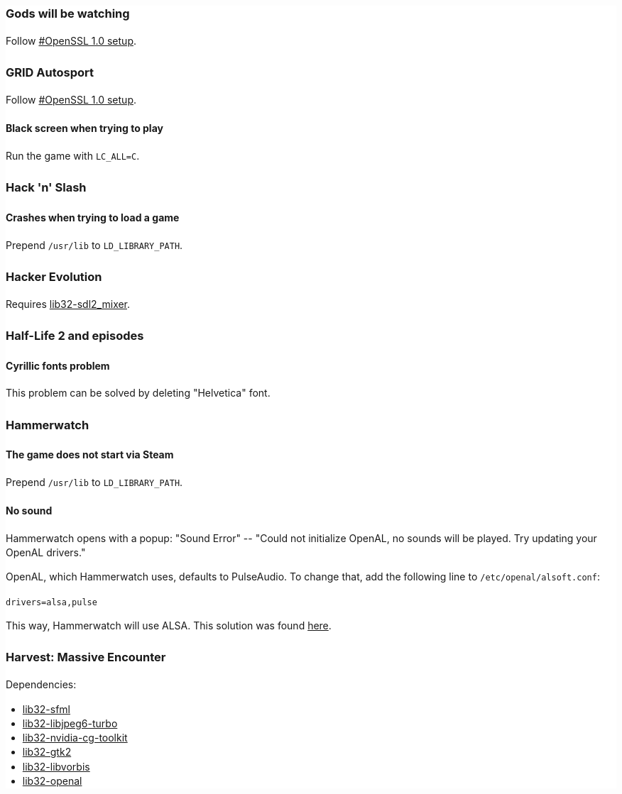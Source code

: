 ### Gods will be watching

Follow [#OpenSSL 1.0 setup](#OpenSSL_1.0_setup).

### GRID Autosport

Follow [#OpenSSL 1.0 setup](#OpenSSL_1.0_setup).

#### Black screen when trying to play

Run the game with `LC_ALL=C`.

### Hack 'n' Slash

#### Crashes when trying to load a game

Prepend `/usr/lib` to `LD_LIBRARY_PATH`.

### Hacker Evolution

Requires [lib32-sdl2_mixer](https://www.archlinux.org/packages/?name=lib32-sdl2_mixer).

### Half-Life 2 and episodes

#### Cyrillic fonts problem

This problem can be solved by deleting "Helvetica" font.

### Hammerwatch

#### The game does not start via Steam

Prepend `/usr/lib` to `LD_LIBRARY_PATH`.

#### No sound

Hammerwatch opens with a popup: "Sound Error" -- "Could not initialize OpenAL, no sounds will be played. Try updating your OpenAL drivers."

OpenAL, which Hammerwatch uses, defaults to PulseAudio. To change that, add the following line to `/etc/openal/alsoft.conf`:

```
drivers=alsa,pulse

```

This way, Hammerwatch will use ALSA. This solution was found [here](https://stackoverflow.com/questions/9547396/what-does-al-lib-pulseaudio-c612-context-did-not-connect-access-denied-me).

### Harvest: Massive Encounter

Dependencies:

*   [lib32-sfml](https://aur.archlinux.org/packages/lib32-sfml/)
*   [lib32-libjpeg6-turbo](https://www.archlinux.org/packages/?name=lib32-libjpeg6-turbo)
*   [lib32-nvidia-cg-toolkit](https://www.archlinux.org/packages/?name=lib32-nvidia-cg-toolkit)
*   [lib32-gtk2](https://www.archlinux.org/packages/?name=lib32-gtk2)
*   [lib32-libvorbis](https://www.archlinux.org/packages/?name=lib32-libvorbis)
*   [lib32-openal](https://www.archlinux.org/packages/?name=lib32-openal)
